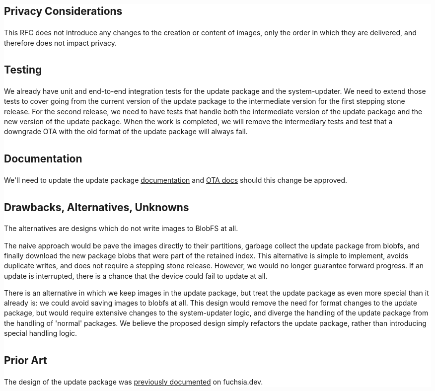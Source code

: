 ## Privacy Considerations

This RFC does not introduce any changes to the creation or content of images,
only the order in which they are delivered, and therefore does not impact
privacy.

## Testing

We already have unit and end-to-end integration tests for the update package and
the system-updater. We need to extend those tests to cover going from the
current version of the update package to the intermediate version for the first
stepping stone release. For the second release, we need to have tests that
handle both the intermediate version of the update package and the new version
of the update package. When the work is completed, we will remove the
intermediary tests and test that a downgrade OTA with the old format of the
update package will always fail.

## Documentation

We'll need to update the update package
[documentation](concepts/packages/update_pkg.md) and
[OTA docs](concepts/packages/ota.md) should this change be approved.

## Drawbacks, Alternatives, Unknowns

The alternatives are designs which do not write images to BlobFS at all.

The naive approach would be pave the images directly to their partitions,
garbage collect the update package from blobfs, and finally download the new
package blobs that were part of the retained index. This alternative is simple
to implement, avoids duplicate writes, and does not require a stepping stone
release. However, we would no longer guarantee forward progress. If an update is
interrupted, there is a chance that the device could fail to update at all.

There is an alternative in which we keep images in the update package, but treat
the update package as even more special than it already is: we could avoid
saving images to blobfs at all. This design would remove the need for format
changes to the update package, but would require extensive changes to the
system-updater logic, and diverge the handling of the update package from the
handling of 'normal' packages. We believe the proposed design simply refactors
the update package, rather than introducing special handling logic.

## Prior Art

The design of the update package was
[previously documented](concepts/packages/update_pkg.md) on fuchsia.dev.
